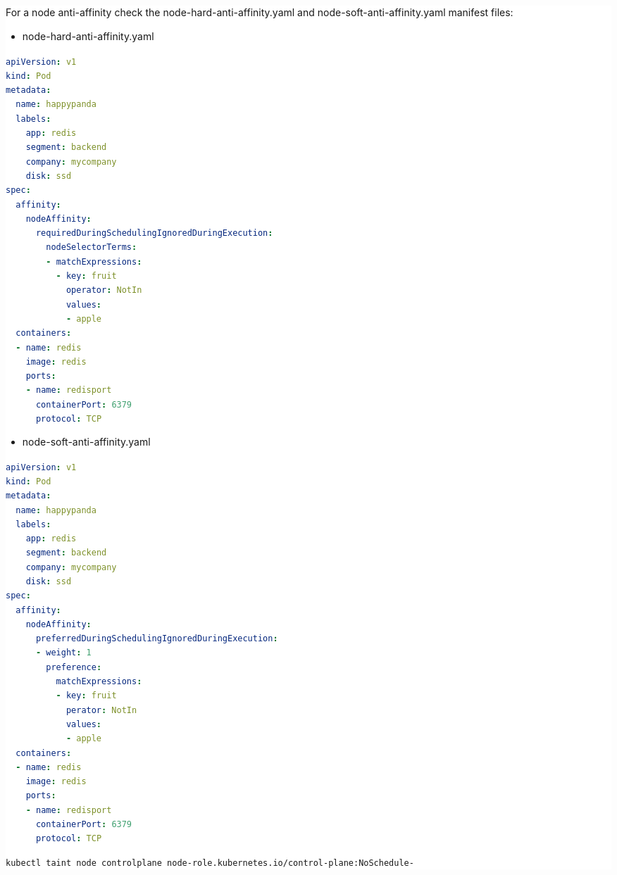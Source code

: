 For a node anti-affinity check the node-hard-anti-affinity.yaml and node-soft-anti-affinity.yaml manifest files:

- node-hard-anti-affinity.yaml
```yaml
apiVersion: v1
kind: Pod
metadata:
  name: happypanda
  labels: 
    app: redis
    segment: backend
    company: mycompany 
    disk: ssd  
spec:
  affinity:
    nodeAffinity:
      requiredDuringSchedulingIgnoredDuringExecution:
        nodeSelectorTerms:
        - matchExpressions:
          - key: fruit
            operator: NotIn
            values:
            - apple
  containers:
  - name: redis
    image: redis
    ports:
    - name: redisport
      containerPort: 6379
      protocol: TCP
```

- node-soft-anti-affinity.yaml
```yaml
apiVersion: v1
kind: Pod
metadata:
  name: happypanda
  labels: 
    app: redis
    segment: backend
    company: mycompany 
    disk: ssd  
spec:
  affinity:
    nodeAffinity:
      preferredDuringSchedulingIgnoredDuringExecution:
      - weight: 1
        preference:
          matchExpressions:
          - key: fruit
            perator: NotIn
            values:
            - apple
  containers:
  - name: redis
    image: redis
    ports:
    - name: redisport
      containerPort: 6379
      protocol: TCP
```
```bash
kubectl taint node controlplane node-role.kubernetes.io/control-plane:NoSchedule-
```